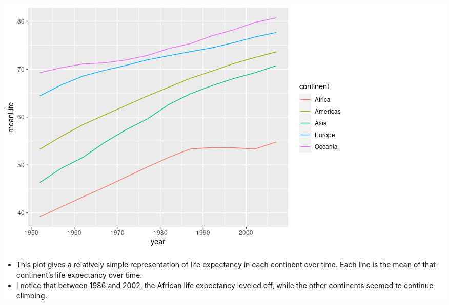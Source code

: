 ![](c04-gapminder-assignment_files/figure-gfm/q5-task3-1.png)

- This plot gives a relatively simple representation of life expectancy
  in each continent over time. Each line is the mean of that continent’s
  life expectancy over time.
- I notice that between 1986 and 2002, the African life expectancy
  leveled off, while the other continents seemed to continue climbing.
